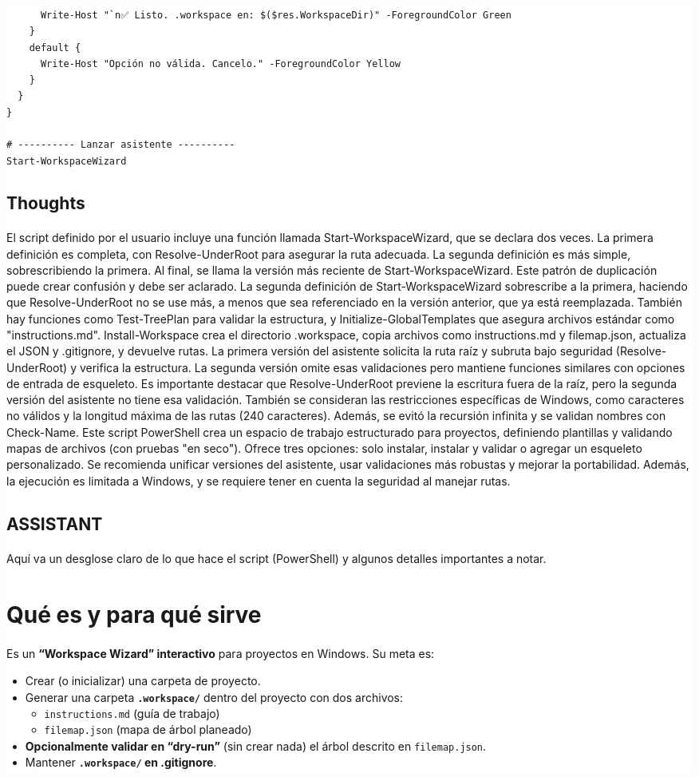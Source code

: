 ```
      Write-Host "`n✅ Listo. .workspace en: $($res.WorkspaceDir)" -ForegroundColor Green
    }
    default {
      Write-Host "Opción no válida. Cancelo." -ForegroundColor Yellow
    }
  }
}

# ---------- Lanzar asistente ----------
Start-WorkspaceWizard
```

## Thoughts
El script definido por el usuario incluye una función llamada Start-WorkspaceWizard, que se declara dos veces. La primera definición es completa, con Resolve-UnderRoot para asegurar la ruta adecuada. La segunda definición es más simple, sobrescribiendo la primera. Al final, se llama la versión más reciente de Start-WorkspaceWizard. Este patrón de duplicación puede crear confusión y debe ser aclarado.
La segunda definición de Start-WorkspaceWizard sobrescribe a la primera, haciendo que Resolve-UnderRoot no se use más, a menos que sea referenciado en la versión anterior, que ya está reemplazada. También hay funciones como Test-TreePlan para validar la estructura, y Initialize-GlobalTemplates que asegura archivos estándar como "instructions.md".
Install-Workspace crea el directorio .workspace, copia archivos como instructions.md y filemap.json, actualiza el JSON y .gitignore, y devuelve rutas. La primera versión del asistente solicita la ruta raíz y subruta bajo seguridad (Resolve-UnderRoot) y verifica la estructura. La segunda versión omite esas validaciones pero mantiene funciones similares con opciones de entrada de esqueleto.
Es importante destacar que Resolve-UnderRoot previene la escritura fuera de la raíz, pero la segunda versión del asistente no tiene esa validación. También se consideran las restricciones específicas de Windows, como caracteres no válidos y la longitud máxima de las rutas (240 caracteres). Además, se evitó la recursión infinita y se validan nombres con Check-Name.
Este script PowerShell crea un espacio de trabajo estructurado para proyectos, definiendo plantillas y validando mapas de archivos (con pruebas "en seco"). Ofrece tres opciones: solo instalar, instalar y validar o agregar un esqueleto personalizado. Se recomienda unificar versiones del asistente, usar validaciones más robustas y mejorar la portabilidad. Además, la ejecución es limitada a Windows, y se requiere tener en cuenta la seguridad al manejar rutas.

## ASSISTANT
Aquí va un desglose claro de lo que hace el script (PowerShell) y algunos detalles importantes a notar.

# Qué es y para qué sirve
Es un **“Workspace Wizard” interactivo** para proyectos en Windows. Su meta es:
- Crear (o inicializar) una carpeta de proyecto.
- Generar una carpeta **`.workspace/`** dentro del proyecto con dos archivos:
  - `instructions.md` (guía de trabajo)
  - `filemap.json` (mapa de árbol planeado)
- **Opcionalmente validar en “dry-run”** (sin crear nada) el árbol descrito en `filemap.json`.
- Mantener **`.workspace/` en .gitignore**.
